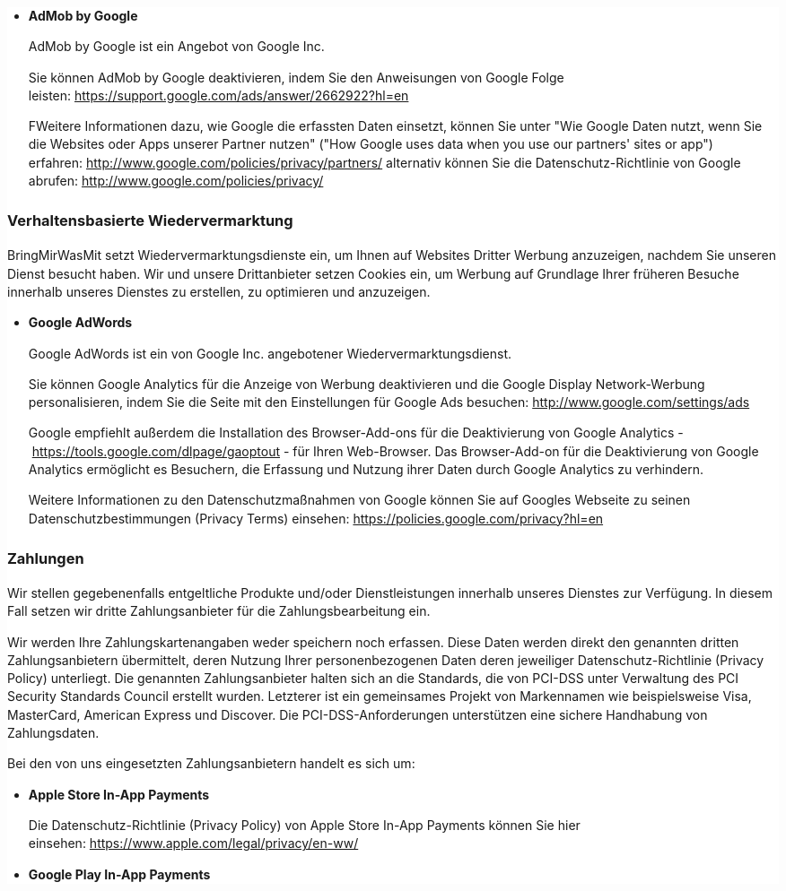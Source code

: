 -   **AdMob by Google**

    AdMob by Google ist ein Angebot von Google Inc.

    Sie können AdMob by Google deaktivieren, indem Sie den Anweisungen von Google Folge leisten: <https://support.google.com/ads/answer/2662922?hl=en>

    FWeitere Informationen dazu, wie Google die erfassten Daten einsetzt, können Sie unter "Wie Google Daten nutzt, wenn Sie die Websites oder Apps unserer Partner nutzen" ("How Google uses data when you use our partners' sites or app") erfahren: <http://www.google.com/policies/privacy/partners/> alternativ können Sie die Datenschutz-Richtlinie von Google abrufen: <http://www.google.com/policies/privacy/>

### Verhaltensbasierte Wiedervermarktung

BringMirWasMit setzt Wiedervermarktungsdienste ein, um Ihnen auf Websites Dritter Werbung anzuzeigen, nachdem Sie unseren Dienst besucht haben. Wir und unsere Drittanbieter setzen Cookies ein, um Werbung auf Grundlage Ihrer früheren Besuche innerhalb unseres Dienstes zu erstellen, zu optimieren und anzuzeigen.

-   **Google AdWords**

    Google AdWords ist ein von Google Inc. angebotener Wiedervermarktungsdienst.

    Sie können Google Analytics für die Anzeige von Werbung deaktivieren und die Google Display Network-Werbung personalisieren, indem Sie die Seite mit den Einstellungen für Google Ads besuchen: <http://www.google.com/settings/ads>

    Google empfiehlt außerdem die Installation des Browser-Add-ons für die Deaktivierung von Google Analytics - <https://tools.google.com/dlpage/gaoptout> - für Ihren Web-Browser. Das Browser-Add-on für die Deaktivierung von Google Analytics ermöglicht es Besuchern, die Erfassung und Nutzung ihrer Daten durch Google Analytics zu verhindern.

    Weitere Informationen zu den Datenschutzmaßnahmen von Google können Sie auf Googles Webseite zu seinen Datenschutzbestimmungen (Privacy Terms) einsehen: <https://policies.google.com/privacy?hl=en>

### Zahlungen

Wir stellen gegebenenfalls entgeltliche Produkte und/oder Dienstleistungen innerhalb unseres Dienstes zur Verfügung. In diesem Fall setzen wir dritte Zahlungsanbieter für die Zahlungsbearbeitung ein.

Wir werden Ihre Zahlungskartenangaben weder speichern noch erfassen. Diese Daten werden direkt den genannten dritten Zahlungsanbietern übermittelt, deren Nutzung Ihrer personenbezogenen Daten deren jeweiliger Datenschutz-Richtlinie (Privacy Policy) unterliegt. Die genannten Zahlungsanbieter halten sich an die Standards, die von PCI-DSS unter Verwaltung des PCI Security Standards Council erstellt wurden. Letzterer ist ein gemeinsames Projekt von Markennamen wie beispielsweise Visa, MasterCard, American Express und Discover. Die PCI-DSS-Anforderungen unterstützen eine sichere Handhabung von Zahlungsdaten.

Bei den von uns eingesetzten Zahlungsanbietern handelt es sich um:

-   **Apple Store In-App Payments**

    Die Datenschutz-Richtlinie (Privacy Policy) von Apple Store In-App Payments können Sie hier einsehen: <https://www.apple.com/legal/privacy/en-ww/>

-   **Google Play In-App Payments**
